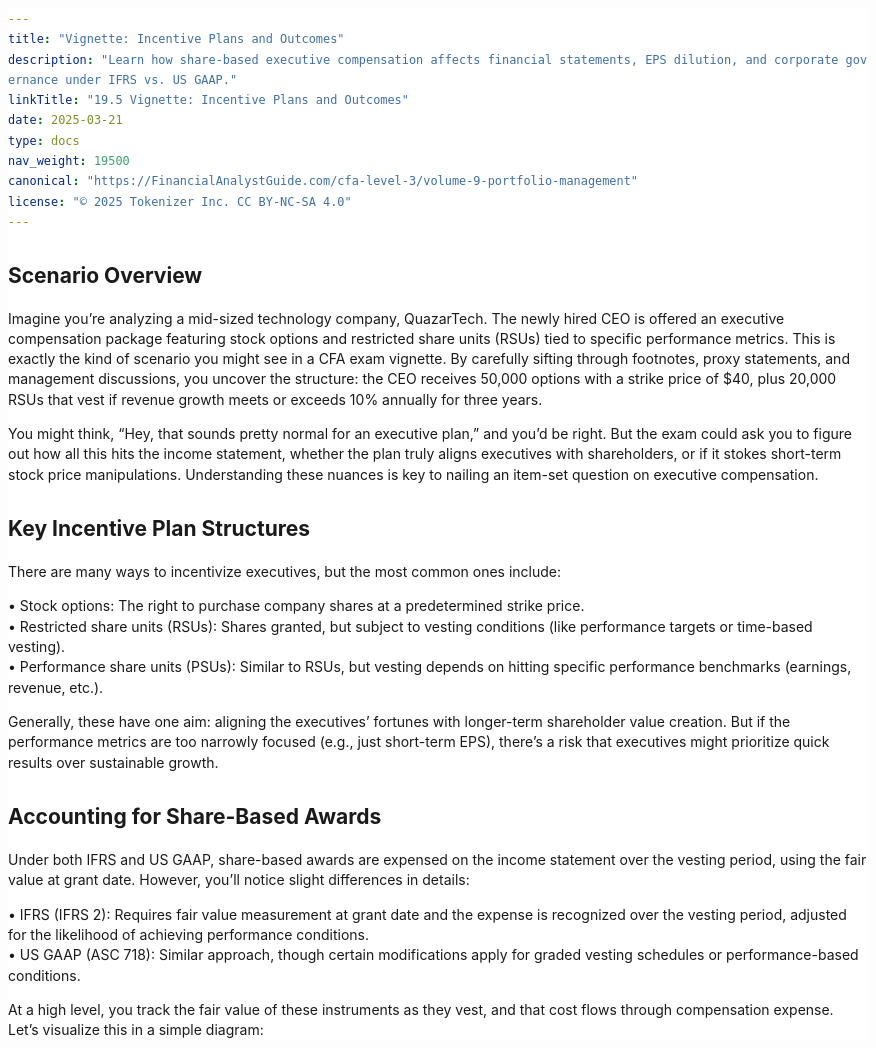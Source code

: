 ```yaml
---
title: "Vignette: Incentive Plans and Outcomes"
description: "Learn how share-based executive compensation affects financial statements, EPS dilution, and corporate governance under IFRS vs. US GAAP."
linkTitle: "19.5 Vignette: Incentive Plans and Outcomes"
date: 2025-03-21
type: docs
nav_weight: 19500
canonical: "https://FinancialAnalystGuide.com/cfa-level-3/volume-9-portfolio-management"
license: "© 2025 Tokenizer Inc. CC BY-NC-SA 4.0"
---
```


## Scenario Overview

Imagine you’re analyzing a mid-sized technology company, QuazarTech. The newly hired CEO is offered an executive compensation package featuring stock options and restricted share units (RSUs) tied to specific performance metrics. This is exactly the kind of scenario you might see in a CFA exam vignette. By carefully sifting through footnotes, proxy statements, and management discussions, you uncover the structure: the CEO receives 50,000 options with a strike price of $40, plus 20,000 RSUs that vest if revenue growth meets or exceeds 10% annually for three years.

You might think, “Hey, that sounds pretty normal for an executive plan,” and you’d be right. But the exam could ask you to figure out how all this hits the income statement, whether the plan truly aligns executives with shareholders, or if it stokes short-term stock price manipulations. Understanding these nuances is key to nailing an item-set question on executive compensation. 

## Key Incentive Plan Structures

There are many ways to incentivize executives, but the most common ones include:

• Stock options: The right to purchase company shares at a predetermined strike price.  
• Restricted share units (RSUs): Shares granted, but subject to vesting conditions (like performance targets or time-based vesting).  
• Performance share units (PSUs): Similar to RSUs, but vesting depends on hitting specific performance benchmarks (earnings, revenue, etc.).  

Generally, these have one aim: aligning the executives’ fortunes with longer-term shareholder value creation. But if the performance metrics are too narrowly focused (e.g., just short-term EPS), there’s a risk that executives might prioritize quick results over sustainable growth.

## Accounting for Share-Based Awards

Under both IFRS and US GAAP, share-based awards are expensed on the income statement over the vesting period, using the fair value at grant date. However, you’ll notice slight differences in details:

• IFRS (IFRS 2): Requires fair value measurement at grant date and the expense is recognized over the vesting period, adjusted for the likelihood of achieving performance conditions.  
• US GAAP (ASC 718): Similar approach, though certain modifications apply for graded vesting schedules or performance-based conditions.  

At a high level, you track the fair value of these instruments as they vest, and that cost flows through compensation expense. Let’s visualize this in a simple diagram:
